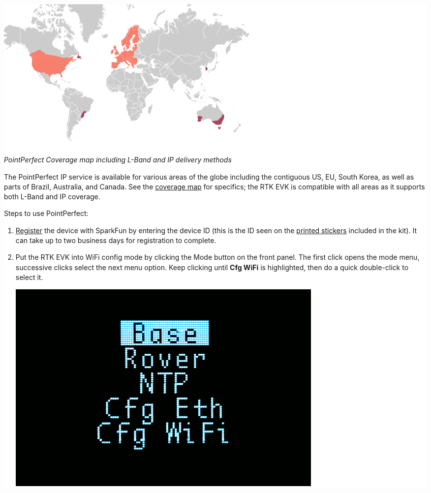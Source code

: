 [![PointPerfect Coverage map including L-Band and IP delivery methods](<img/PointPerfect/SparkFun RTK Everywhere - PointPerfect Coverage Map Small.png>)](https://www.u-blox.com/en/pointperfect-service-coverage)

*PointPerfect Coverage map including L-Band and IP delivery methods*

The PointPerfect IP service is available for various areas of the globe including the contiguous US, EU, South Korea, as well as parts of Brazil, Australia, and Canada. See the [coverage map](https://www.u-blox.com/en/pointperfect-service-coverage) for specifics; the RTK EVK is compatible with all areas as it supports both L-Band and IP coverage.

Steps to use PointPerfect:

1. [Register](https://www.sparkfun.com/rtk_evk_registration) the device with SparkFun by entering the device ID (this is the ID seen on the [printed stickers](https://docs.sparkfun.com/SparkFun_RTK_Everywhere_Firmware/menu_pointperfect/#registration) included in the kit). It can take up to two business days for registration to complete.
    
2. Put the RTK EVK into WiFi config mode by clicking the Mode button on the front panel. The first click opens the mode menu, successive clicks select the next menu option. Keep clicking until **Cfg WiFi** is highlighted, then do a quick double-click to select it.

    ![SparkFun RTK EVK Mode Menu](<img/Displays/24342-RTK-EVK-Action-Screen_GIF_750ms.gif>)
